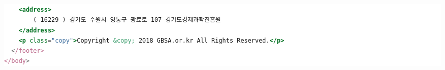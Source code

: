 ```jsx
    <address>
        ( 16229 ) 경기도 수원시 영통구 광료로 107 경기도경제과학진흥원
    </address>
    <p class="copy">Copyright &copy; 2018 GBSA.or.kr All Rights Reserved.</p>
  </footer>
</body>
```
